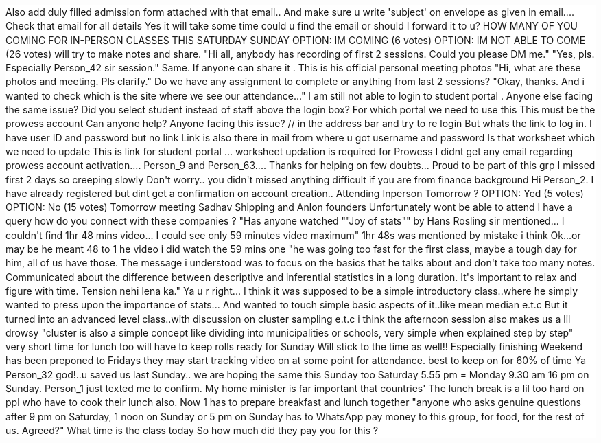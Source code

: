 Also add  duly filled admission form attached with that email.. And make sure u write 'subject' on envelope as given in email.... Check that email for all details
Yes it will take some time
 could u find the email or should I forward it to u?
HOW MANY OF YOU COMING FOR IN-PERSON CLASSES THIS SATURDAY SUNDAY OPTION: IM COMING (6 votes) OPTION: IM NOT ABLE TO COME (26 votes)
will try to make notes and share.
"Hi all, anybody has recording of first 2 sessions. Could you please DM me."
"Yes, pls.   Especially Person_42 sir session."
Same. If anyone can share it .
This is his official personal meeting photos
"Hi, what are these photos and meeting.   Pls clarify."
Do we have any assignment to complete or anything from last 2 sessions? 
"Okay, thanks. And i wanted to check which is the site where we see our attendance..."
I am still not able to login to student portal . Anyone else facing the same issue?
Did you select student instead of staff above the login box?
For which portal we need to use this
This must be the prowess account
Can anyone help? Anyone facing this issue?
// in the address bar and try to re login
But whats the link to log in. I have user ID and password but no link
Link is also there in mail from where u got username and password
Is that worksheet which we need to update
This is link for student portal ... worksheet updation is required for Prowess
I didnt get any email regarding prowess account activation....
Person_9 and Person_63.... Thanks for helping on few doubts... Proud to be part of this grp
I missed first 2 days so creeping slowly
Don't worry.. you didn't missed anything difficult if you are from finance background
Hi Person_2. I have already registered but dint get a confirmation on account creation..
Attending Inperson Tomorrow ? OPTION: Yed (5 votes) OPTION: No (15 votes)
Tomorrow meeting Sadhav Shipping and Anlon founders
Unfortunately wont be able to attend
 I have a query how do you connect with these companies ?
"Has anyone watched ""Joy of stats"" by Hans Rosling sir mentioned... I couldn't find 1hr 48 mins video... I could see only 59 minutes video maximum"
1hr 48s was mentioned by mistake i think
Ok...or may be he meant 48 to 1 he video
i did watch the 59 mins one
"he was going too fast for the first class, maybe a tough day for him, all of us have those. The message i understood was to focus on the basics that he talks about and don't take too many notes. Communicated about the difference between descriptive and inferential statistics in a long duration. It's important to relax and figure with time. Tension nehi lena ka."
Ya u r right... I think it was supposed to be a simple introductory class..where he simply wanted to press upon the importance of stats... And wanted to touch simple basic aspects of it..like mean median e.t.c  But it turned into an advanced level class..with discussion on cluster sampling e.t.c
i think the afternoon session also makes us a lil drowsy
"cluster is also a simple concept like dividing into municipalities or schools, very simple when explained step by step"
very short time for lunch too
will have to keep rolls ready for Sunday
Will stick to the time as well!! Especially finishing
Weekend has been preponed to Fridays
they may start tracking video on at some point for attendance. best to keep on for 60% of time
Ya Person_32 god!..u saved us last Sunday.. we are hoping the same this Sunday too
Saturday 5.55 pm = Monday 9.30 am
16 pm on Sunday. Person_1 just texted me to confirm.
My home minister is far important that countries'
The lunch break is a lil too hard on ppl who have to cook their lunch also. Now 1 has to prepare breakfast and lunch together
"anyone who asks genuine questions after 9 pm on Saturday, 1 noon on Sunday or 5 pm on Sunday has to WhatsApp pay money to this group, for food, for the rest of us. Agreed?"
What time is the class today
So how much did they pay you for this ?